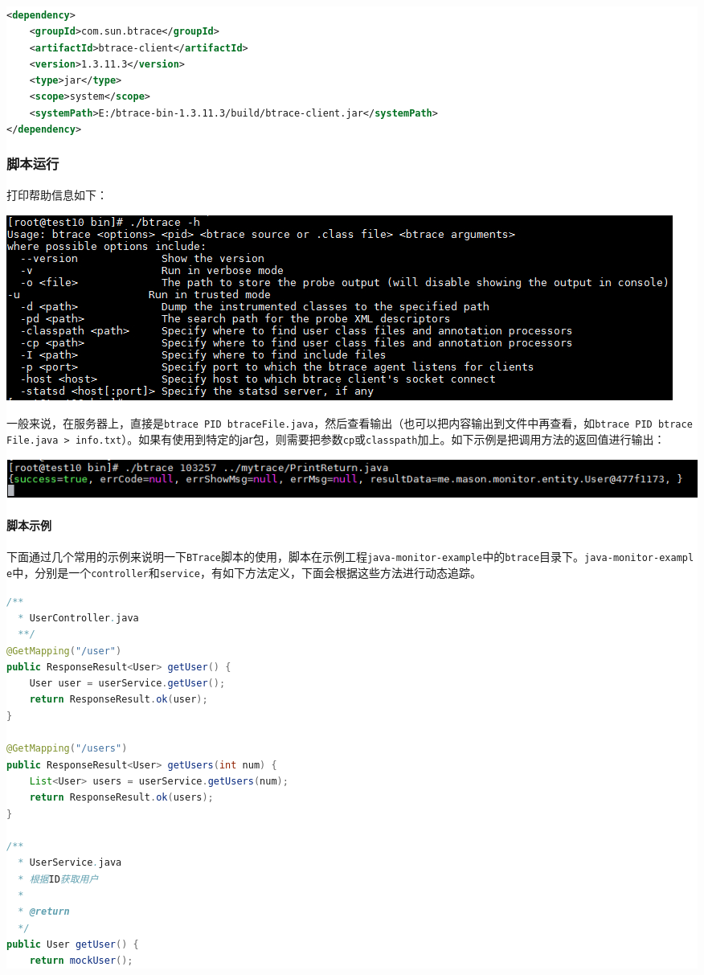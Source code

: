 ```xml
<dependency>
    <groupId>com.sun.btrace</groupId>
    <artifactId>btrace-client</artifactId>
    <version>1.3.11.3</version>
    <type>jar</type>
    <scope>system</scope>
    <systemPath>E:/btrace-bin-1.3.11.3/build/btrace-client.jar</systemPath>
</dependency>
```

### 脚本运行

打印帮助信息如下：

![img](Java应用监测.assets/72d660a7gy1g68lcglqfwj20n106edg7.jpg)

一般来说，在服务器上，直接是`btrace PID btraceFile.java`，然后查看输出（也可以把内容输出到文件中再查看，如`btrace PID btraceFile.java > info.txt`）。如果有使用到特定的jar包，则需要把参数`cp`或`classpath`加上。如下示例是把调用方法的返回值进行输出：

![img](Java应用监测.assets/72d660a7gy1g68lgadh3wj20p101ea9y.jpg)

#### 脚本示例

下面通过几个常用的示例来说明一下`BTrace`脚本的使用，脚本在示例工程`java-monitor-example`中的`btrace`目录下。`java-monitor-example`中，分别是一个`controller`和`service`，有如下方法定义，下面会根据这些方法进行动态追踪。

```java
/**
  * UserController.java
  **/
@GetMapping("/user")
public ResponseResult<User> getUser() {
    User user = userService.getUser();
    return ResponseResult.ok(user);
}

@GetMapping("/users")
public ResponseResult<User> getUsers(int num) {
    List<User> users = userService.getUsers(num);
    return ResponseResult.ok(users);
}

/**
  * UserService.java
  * 根据ID获取用户
  *
  * @return
  */
public User getUser() {
    return mockUser();
```